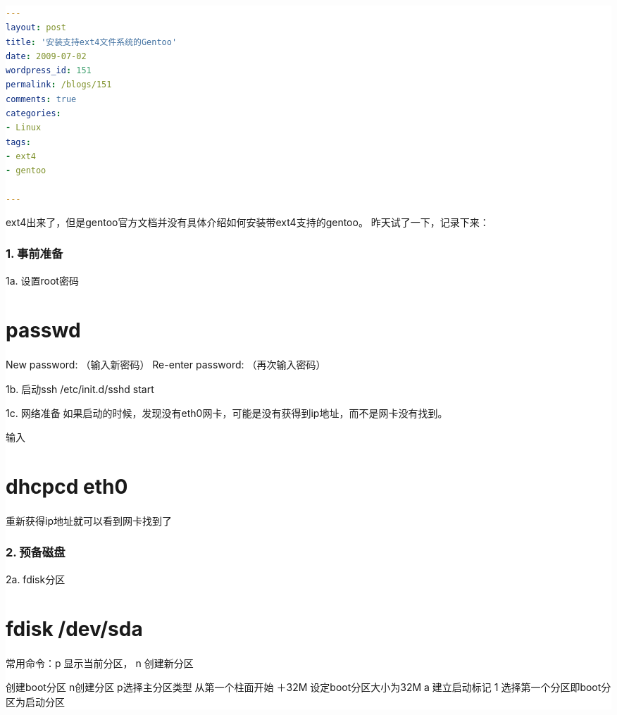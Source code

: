 ```yaml
---
layout: post
title: '安装支持ext4文件系统的Gentoo'
date: 2009-07-02
wordpress_id: 151
permalink: /blogs/151
comments: true
categories:
- Linux
tags:
- ext4
- gentoo

---
```

ext4出来了，但是gentoo官方文档并没有具体介绍如何安装带ext4支持的gentoo。 昨天试了一下，记录下来：

### 1. 事前准备

1a. 设置root密码
# passwd
New password: （输入新密码）
Re-enter password: （再次输入密码）

1b. 启动ssh
/etc/init.d/sshd start

1c. 网络准备
如果启动的时候，发现没有eth0网卡，可能是没有获得到ip地址，而不是网卡没有找到。

输入
# dhcpcd eth0
重新获得ip地址就可以看到网卡找到了

### 2. 预备磁盘

2a. fdisk分区
# fdisk /dev/sda
常用命令：p 显示当前分区， n 创建新分区

创建boot分区
n创建分区
p选择主分区类型
从第一个柱面开始
＋32M 设定boot分区大小为32M
a 建立启动标记
1 选择第一个分区即boot分区为启动分区
